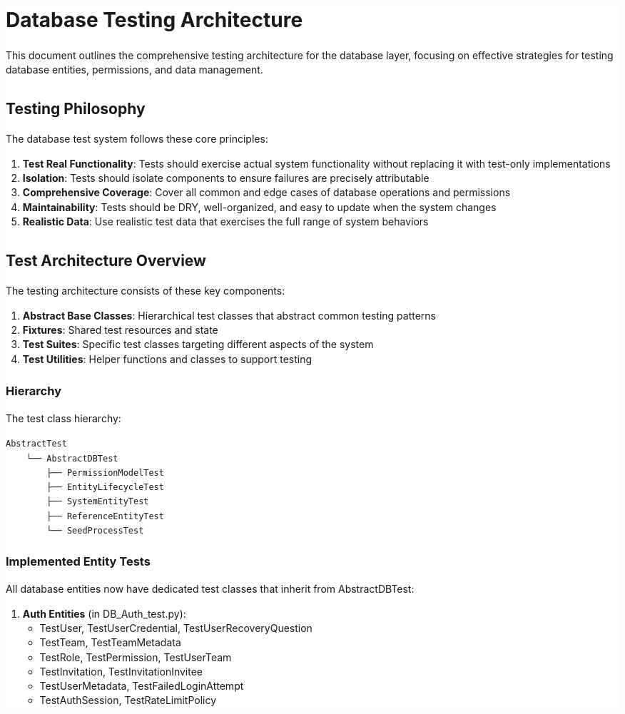 # Database Testing Architecture

This document outlines the comprehensive testing architecture for the database layer, focusing on effective strategies for testing database entities, permissions, and data management.

## Testing Philosophy

The database test system follows these core principles:

1. **Test Real Functionality**: Tests should exercise actual system functionality without replacing it with test-only implementations
2. **Isolation**: Tests should isolate components to ensure failures are precisely attributable
3. **Comprehensive Coverage**: Cover all common and edge cases of database operations and permissions
4. **Maintainability**: Tests should be DRY, well-organized, and easy to update when the system changes
5. **Realistic Data**: Use realistic test data that exercises the full range of system behaviors

## Test Architecture Overview

The testing architecture consists of these key components:

1. **Abstract Base Classes**: Hierarchical test classes that abstract common testing patterns
2. **Fixtures**: Shared test resources and state
3. **Test Suites**: Specific test classes targeting different aspects of the system
4. **Test Utilities**: Helper functions and classes to support testing

### Hierarchy

The test class hierarchy:

```
AbstractTest
    └── AbstractDBTest
        ├── PermissionModelTest
        ├── EntityLifecycleTest
        ├── SystemEntityTest
        ├── ReferenceEntityTest
        └── SeedProcessTest
```

### Implemented Entity Tests

All database entities now have dedicated test classes that inherit from AbstractDBTest:

1. **Auth Entities** (in DB_Auth_test.py):
   - TestUser, TestUserCredential, TestUserRecoveryQuestion
   - TestTeam, TestTeamMetadata
   - TestRole, TestPermission, TestUserTeam
   - TestInvitation, TestInvitationInvitee
   - TestUserMetadata, TestFailedLoginAttempt
   - TestAuthSession, TestRateLimitPolicy
